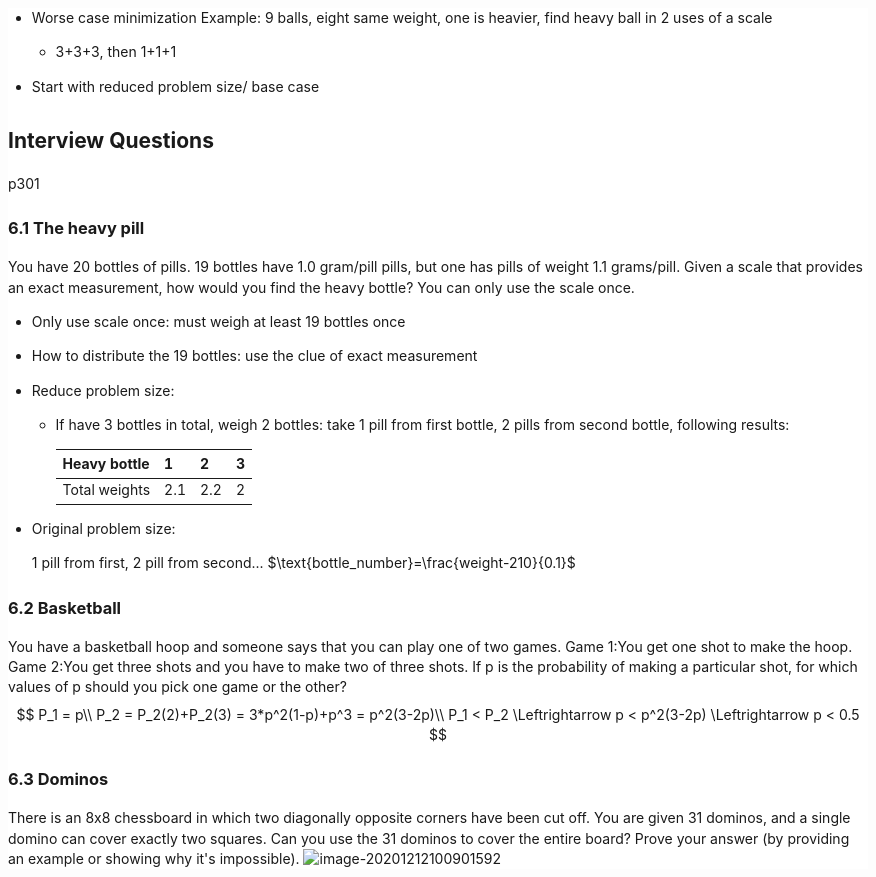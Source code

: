 + Worse case minimization
  Example: 9 balls, eight same weight, one is heavier, find heavy ball in 2 uses of a scale

  + 3+3+3, then 1+1+1

+ Start with reduced problem size/ base case





## Interview Questions

p301

### 6.1 The heavy pill

You have 20 bottles of pills. 19 bottles have 1.0 gram/pill pills, but one has pills of weight 1.1 grams/pill. Given a scale that provides an exact measurement, how would you find the heavy bottle? You can only use the scale once.

+ Only use scale once: must weigh at least 19 bottles once

+ How to distribute the 19 bottles: use the clue of exact measurement

+ Reduce problem size:

  + If have 3 bottles in total, weigh 2 bottles: take 1 pill from first bottle, 2 pills from second bottle, following results:

    | Heavy bottle  | 1    | 2    | 3    |
    | ------------- | ---- | ---- | ---- |
    | Total weights | 2.1  | 2.2  | 2    |

+ Original problem size:

  1 pill from first, 2 pill from second... $\text{bottle_number}=\frac{weight-210}{0.1}$

### 6.2 Basketball

You have a basketball hoop and someone says that you can play one of two games.
Game 1:You get one shot to make the hoop.
Game 2:You get three shots and you have to make two of three shots.
If p is the probability of making a particular shot, for which values of p should you pick one game or the other?
$$
P_1 = p\\
P_2 = P_2(2)+P_2(3) = 3*p^2(1-p)+p^3 = p^2(3-2p)\\
P_1 < P_2 \Leftrightarrow p < p^2(3-2p) \Leftrightarrow p < 0.5
$$

### 6.3 Dominos

There is an 8x8 chessboard in which two diagonally opposite corners have been cut off. You are given 31 dominos, and a single domino can cover exactly two squares. Can you use the 31 dominos to cover the entire board? Prove your answer (by providing an example or showing why it's impossible).
![image-20201212100901592](../attachments/image-20201212100901592.png)
